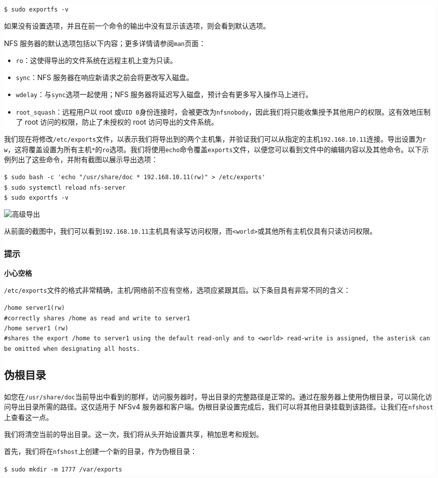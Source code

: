 ```
$ sudo exportfs -v

```

如果没有设置选项，并且在前一个命令的输出中没有显示该选项，则会看到默认选项。

NFS 服务器的默认选项包括以下内容；更多详情请参阅`man`页面：

+   `ro`：这使得导出的文件系统在远程主机上变为只读。

+   `sync`：NFS 服务器在响应新请求之前会将更改写入磁盘。

+   `wdelay`：与`sync`选项一起使用；NFS 服务器将延迟写入磁盘，预计会有更多写入操作马上进行。

+   `root_squash`：远程用户以 root 或`UID 0`身份连接时，会被更改为`nfsnobody`，因此我们将只能收集授予其他用户的权限。这有效地压制了 root 访问的权限，防止了未授权的 root 访问导出的文件系统。

我们现在将修改`/etc/exports`文件，以表示我们将导出到的两个主机集，并验证我们可以从指定的主机`192.168.10.11`连接。导出设置为`rw`，这将覆盖设置为所有主机`*`的`ro`选项。我们将使用`echo`命令覆盖`exports`文件，以便您可以看到文件中的编辑内容以及其他命令。以下示例列出了这些命令，并附有截图以展示导出选项：

```
$ sudo bash -c 'echo "/usr/share/doc * 192.168.10.11(rw)" > /etc/exports'
$ sudo systemctl reload nfs-server
$ sudo exportfs -v

```

![高级导出](img/image00259.jpeg)

从前面的截图中，我们可以看到`192.168.10.11`主机具有读写访问权限，而`<world>`或其他所有主机仅具有只读访问权限。

### 提示

**小心空格**

`/etc/exports`文件的格式非常精确，主机/网络前不应有空格，选项应紧跟其后。以下条目具有非常不同的含义：

```
/home server1(rw)
#correctly shares /home as read and write to server1
/home server1 (rw)
#shares the export /home to server1 using the default read-only and to <world> read-write is assigned, the asterisk can be omitted when designating all hosts.

```

## 伪根目录

如您在`/usr/share/doc`当前导出中看到的那样，访问服务器时，导出目录的完整路径是正常的。通过在服务器上使用伪根目录，可以简化访问导出目录所需的路径。这仅适用于 NFSv4 服务器和客户端。伪根目录设置完成后，我们可以将其他目录挂载到该路径。让我们在`nfshost`上查看这一点。

我们将清空当前的导出目录。这一次，我们将从头开始设置共享，稍加思考和规划。

首先，我们将在`nfshost`上创建一个新的目录，作为伪根目录：

```
$ sudo mkdir -m 1777 /var/exports

```

